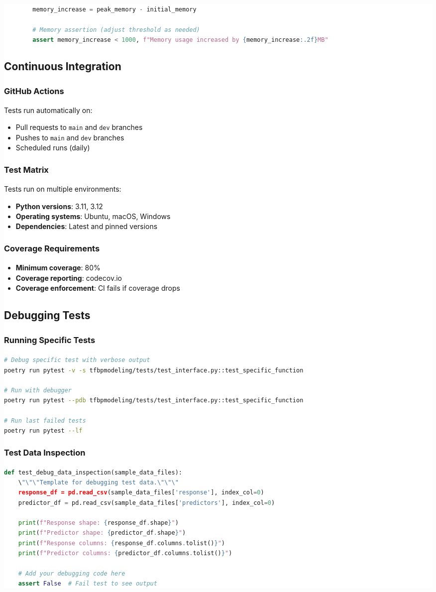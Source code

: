 ```python
        memory_increase = peak_memory - initial_memory

        # Memory assertion (adjust threshold as needed)
        assert memory_increase < 1000, f"Memory usage increased by {memory_increase:.2f}MB"
```

## Continuous Integration

### GitHub Actions

Tests run automatically on:
- Pull requests to `main` and `dev` branches
- Pushes to `main` and `dev` branches
- Scheduled runs (daily)

### Test Matrix

Tests run on multiple environments:
- **Python versions**: 3.11, 3.12
- **Operating systems**: Ubuntu, macOS, Windows
- **Dependencies**: Latest and pinned versions

### Coverage Requirements

- **Minimum coverage**: 80%
- **Coverage reporting**: codecov.io
- **Coverage enforcement**: CI fails if coverage drops

## Debugging Tests

### Running Specific Tests

```bash
# Debug specific test with verbose output
poetry run pytest -v -s tfbpmodeling/tests/test_interface.py::test_specific_function

# Run with debugger
poetry run pytest --pdb tfbpmodeling/tests/test_interface.py::test_specific_function

# Run last failed tests
poetry run pytest --lf
```

### Test Data Inspection

```python
def test_debug_data_inspection(sample_data_files):
    \"\"\"Template for debugging test data.\"\"\"
    response_df = pd.read_csv(sample_data_files['response'], index_col=0)
    predictor_df = pd.read_csv(sample_data_files['predictors'], index_col=0)

    print(f"Response shape: {response_df.shape}")
    print(f"Predictor shape: {predictor_df.shape}")
    print(f"Response columns: {response_df.columns.tolist()}")
    print(f"Predictor columns: {predictor_df.columns.tolist()}")

    # Add your debugging code here
    assert False  # Fail test to see output
```
